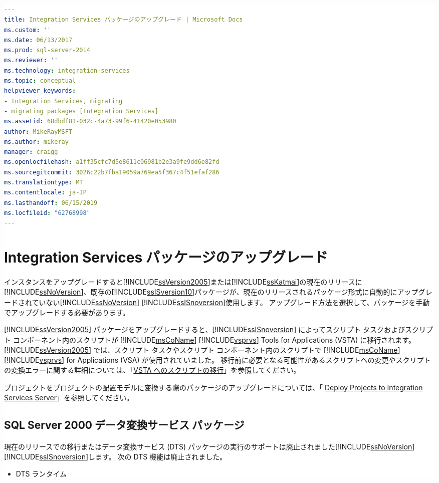 ```yaml
---
title: Integration Services パッケージのアップグレード | Microsoft Docs
ms.custom: ''
ms.date: 06/13/2017
ms.prod: sql-server-2014
ms.reviewer: ''
ms.technology: integration-services
ms.topic: conceptual
helpviewer_keywords:
- Integration Services, migrating
- migrating packages [Integration Services]
ms.assetid: 68dbdf81-032c-4a73-99f6-41420e053980
author: MikeRayMSFT
ms.author: mikeray
manager: craigg
ms.openlocfilehash: a1ff35cfc7d5e8611c06981b2e3a9fe9dd6e82fd
ms.sourcegitcommit: 3026c22b7fba19059a769ea5f367c4f51efaf286
ms.translationtype: MT
ms.contentlocale: ja-JP
ms.lasthandoff: 06/15/2019
ms.locfileid: "62768998"
---
```

# <a name="upgrade-integration-services-packages"></a>Integration Services パッケージのアップグレード
  インスタンスをアップグレードすると[!INCLUDE[ssVersion2005](../../includes/ssversion2005-md.md)]または[!INCLUDE[ssKatmai](../../includes/sskatmai-md.md)]の現在のリリースに[!INCLUDE[ssNoVersion](../../includes/ssnoversion-md.md)]、既存の[!INCLUDE[ssISversion10](../../includes/ssisversion10-md.md)]パッケージが、現在のリリースされるパッケージ形式に自動的にアップグレードされていない[!INCLUDE[ssNoVersion](../../includes/ssnoversion-md.md)] [!INCLUDE[ssISnoversion](../../includes/ssisnoversion-md.md)]使用します。 アップグレード方法を選択して、パッケージを手動でアップグレードする必要があります。  
  
 [!INCLUDE[ssVersion2005](../../includes/ssversion2005-md.md)] パッケージをアップグレードすると、[!INCLUDE[ssISnoversion](../../includes/ssisnoversion-md.md)] によってスクリプト タスクおよびスクリプト コンポーネント内のスクリプトが [!INCLUDE[msCoName](../../includes/msconame-md.md)] [!INCLUDE[vsprvs](../../includes/vsprvs-md.md)] Tools for Applications (VSTA) に移行されます。 [!INCLUDE[ssVersion2005](../../includes/ssversion2005-md.md)] では、スクリプト タスクやスクリプト コンポーネント内のスクリプトで [!INCLUDE[msCoName](../../includes/msconame-md.md)] [!INCLUDE[vsprvs](../../includes/vsprvs-md.md)] for Applications (VSA) が使用されていました。 移行前に必要となる可能性があるスクリプトへの変更やスクリプトの変換エラーに関する詳細については、「[VSTA へのスクリプトの移行](../../sql-server/install/migrate-scripts-to-vsta.md)」を参照してください。  
  
 プロジェクトをプロジェクトの配置モデルに変換する際のパッケージのアップグレードについては、「 [Deploy Projects to Integration Services Server](../deploy-projects-to-integration-services-server.md)」を参照してください。  
  
## <a name="sql-server-2000-data-transformation-services-packages"></a>SQL Server 2000 データ変換サービス パッケージ  
 現在のリリースでの移行またはデータ変換サービス (DTS) パッケージの実行のサポートは廃止されました[!INCLUDE[ssNoVersion](../../includes/ssnoversion-md.md)][!INCLUDE[ssISnoversion](../../includes/ssisnoversion-md.md)]します。 次の DTS 機能は廃止されました。  
  
-   DTS ランタイム  
  